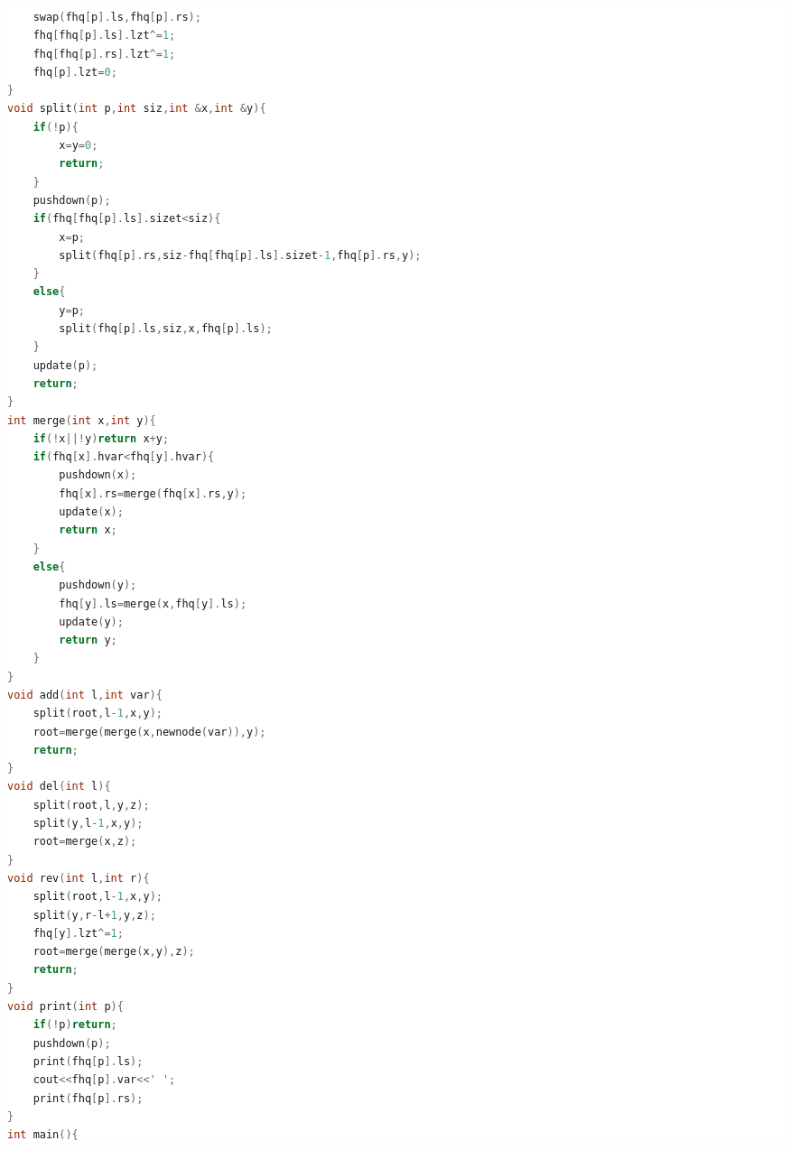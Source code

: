 ```cpp
	swap(fhq[p].ls,fhq[p].rs);
	fhq[fhq[p].ls].lzt^=1;
	fhq[fhq[p].rs].lzt^=1;
	fhq[p].lzt=0;
}
void split(int p,int siz,int &x,int &y){
	if(!p){
		x=y=0;	
		return;
	}
	pushdown(p);
	if(fhq[fhq[p].ls].sizet<siz){
		x=p;
		split(fhq[p].rs,siz-fhq[fhq[p].ls].sizet-1,fhq[p].rs,y);
	}
	else{
		y=p;
		split(fhq[p].ls,siz,x,fhq[p].ls);
	}
	update(p);
	return;
}
int merge(int x,int y){
	if(!x||!y)return x+y;
	if(fhq[x].hvar<fhq[y].hvar){
		pushdown(x);
		fhq[x].rs=merge(fhq[x].rs,y);
		update(x);
		return x;
	}
	else{
		pushdown(y);
		fhq[y].ls=merge(x,fhq[y].ls);
		update(y);
		return y;
	}
}
void add(int l,int var){
	split(root,l-1,x,y);
	root=merge(merge(x,newnode(var)),y);
	return;
}
void del(int l){
	split(root,l,y,z);
	split(y,l-1,x,y);
	root=merge(x,z);
}
void rev(int l,int r){
	split(root,l-1,x,y);
	split(y,r-l+1,y,z);
	fhq[y].lzt^=1;
	root=merge(merge(x,y),z);
	return;
}
void print(int p){
	if(!p)return;
	pushdown(p);
	print(fhq[p].ls);
	cout<<fhq[p].var<<' ';
	print(fhq[p].rs);
}
int main(){

```